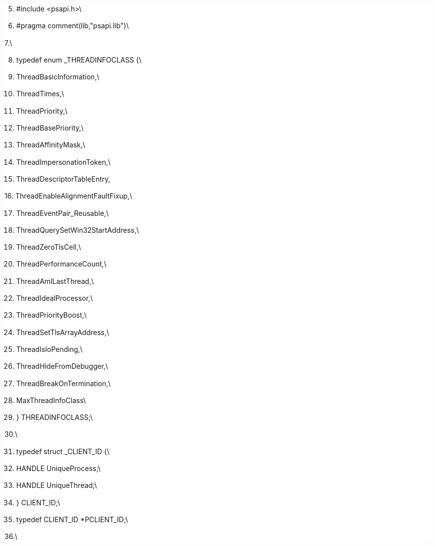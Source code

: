 5. #include \<psapi.h\>\

6. #pragma comment(lib,\"psapi.lib\")\

7.\

8. typedef enum \_THREADINFOCLASS {\

9. ThreadBasicInformation,\

10. ThreadTimes,\

11. ThreadPriority,\

12. ThreadBasePriority,\

13. ThreadAffinityMask,\

14. ThreadImpersonationToken,\

15. ThreadDescriptorTableEntry,



16\. ThreadEnableAlignmentFaultFixup,\

17. ThreadEventPair_Reusable,\

18. ThreadQuerySetWin32StartAddress,\

19. ThreadZeroTlsCell,\

20. ThreadPerformanceCount,\

21. ThreadAmILastThread,\

22. ThreadIdealProcessor,\

23. ThreadPriorityBoost,\

24. ThreadSetTlsArrayAddress,\

25. ThreadIsIoPending,\

26. ThreadHideFromDebugger,\

27. ThreadBreakOnTermination,\

28. MaxThreadInfoClass\

29. } THREADINFOCLASS;\

30.\

31. typedef struct \_CLIENT_ID {\

32. HANDLE UniqueProcess;\

33. HANDLE UniqueThread;\

34. } CLIENT_ID;\

35. typedef CLIENT_ID \*PCLIENT_ID;\

36.\
